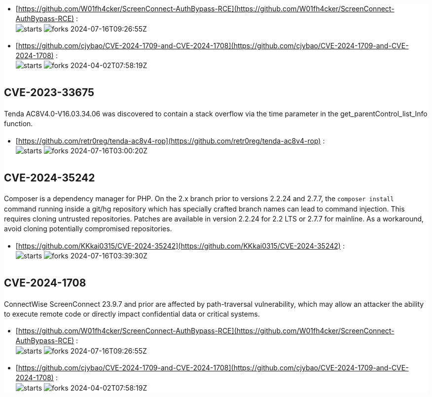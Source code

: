 - [https://github.com/W01fh4cker/ScreenConnect-AuthBypass-RCE](https://github.com/W01fh4cker/ScreenConnect-AuthBypass-RCE) :  
![starts](https://img.shields.io/github/stars/W01fh4cker/ScreenConnect-AuthBypass-RCE.svg) 
![forks](https://img.shields.io/github/forks/W01fh4cker/ScreenConnect-AuthBypass-RCE.svg) 
2024-07-16T09:26:55Z

- [https://github.com/cjybao/CVE-2024-1709-and-CVE-2024-1708](https://github.com/cjybao/CVE-2024-1709-and-CVE-2024-1708) :  
![starts](https://img.shields.io/github/stars/cjybao/CVE-2024-1709-and-CVE-2024-1708.svg) 
![forks](https://img.shields.io/github/forks/cjybao/CVE-2024-1709-and-CVE-2024-1708.svg) 
2024-04-02T07:58:19Z

## CVE-2023-33675
 Tenda AC8V4.0-V16.03.34.06 was discovered to contain a stack overflow via the time parameter in the get_parentControl_list_Info function.

- [https://github.com/retr0reg/tenda-ac8v4-rop](https://github.com/retr0reg/tenda-ac8v4-rop) :  
![starts](https://img.shields.io/github/stars/retr0reg/tenda-ac8v4-rop.svg) 
![forks](https://img.shields.io/github/forks/retr0reg/tenda-ac8v4-rop.svg) 
2024-07-16T03:00:20Z

## CVE-2024-35242
 Composer is a dependency manager for PHP. On the 2.x branch prior to versions 2.2.24 and 2.7.7, the `composer install` command running inside a git/hg repository which has specially crafted branch names can lead to command injection. This requires cloning untrusted repositories. Patches are available in version 2.2.24 for 2.2 LTS or 2.7.7 for mainline. As a workaround, avoid cloning potentially compromised repositories.

- [https://github.com/KKkai0315/CVE-2024-35242](https://github.com/KKkai0315/CVE-2024-35242) :  
![starts](https://img.shields.io/github/stars/KKkai0315/CVE-2024-35242.svg) 
![forks](https://img.shields.io/github/forks/KKkai0315/CVE-2024-35242.svg) 
2024-07-16T03:39:30Z

## CVE-2024-1708
 ConnectWise ScreenConnect 23.9.7 and prior are affected by path-traversal vulnerability, which may allow an attacker the ability to execute remote code or directly impact confidential data or critical systems.

- [https://github.com/W01fh4cker/ScreenConnect-AuthBypass-RCE](https://github.com/W01fh4cker/ScreenConnect-AuthBypass-RCE) :  
![starts](https://img.shields.io/github/stars/W01fh4cker/ScreenConnect-AuthBypass-RCE.svg) 
![forks](https://img.shields.io/github/forks/W01fh4cker/ScreenConnect-AuthBypass-RCE.svg) 
2024-07-16T09:26:55Z

- [https://github.com/cjybao/CVE-2024-1709-and-CVE-2024-1708](https://github.com/cjybao/CVE-2024-1709-and-CVE-2024-1708) :  
![starts](https://img.shields.io/github/stars/cjybao/CVE-2024-1709-and-CVE-2024-1708.svg) 
![forks](https://img.shields.io/github/forks/cjybao/CVE-2024-1709-and-CVE-2024-1708.svg) 
2024-04-02T07:58:19Z
